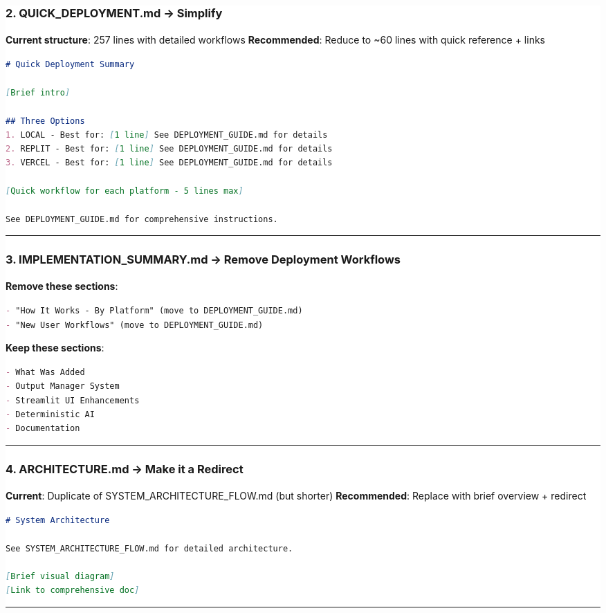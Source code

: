 
### 2. QUICK_DEPLOYMENT.md → Simplify

**Current structure**: 257 lines with detailed workflows
**Recommended**: Reduce to ~60 lines with quick reference + links

```markdown
# Quick Deployment Summary

[Brief intro]

## Three Options
1. LOCAL - Best for: [1 line] See DEPLOYMENT_GUIDE.md for details
2. REPLIT - Best for: [1 line] See DEPLOYMENT_GUIDE.md for details
3. VERCEL - Best for: [1 line] See DEPLOYMENT_GUIDE.md for details

[Quick workflow for each platform - 5 lines max]

See DEPLOYMENT_GUIDE.md for comprehensive instructions.
```

---

### 3. IMPLEMENTATION_SUMMARY.md → Remove Deployment Workflows

**Remove these sections**:
```markdown
- "How It Works - By Platform" (move to DEPLOYMENT_GUIDE.md)
- "New User Workflows" (move to DEPLOYMENT_GUIDE.md)
```

**Keep these sections**:
```markdown
- What Was Added
- Output Manager System
- Streamlit UI Enhancements
- Deterministic AI
- Documentation
```

---

### 4. ARCHITECTURE.md → Make it a Redirect

**Current**: Duplicate of SYSTEM_ARCHITECTURE_FLOW.md (but shorter)
**Recommended**: Replace with brief overview + redirect

```markdown
# System Architecture

See SYSTEM_ARCHITECTURE_FLOW.md for detailed architecture.

[Brief visual diagram]
[Link to comprehensive doc]
```

---